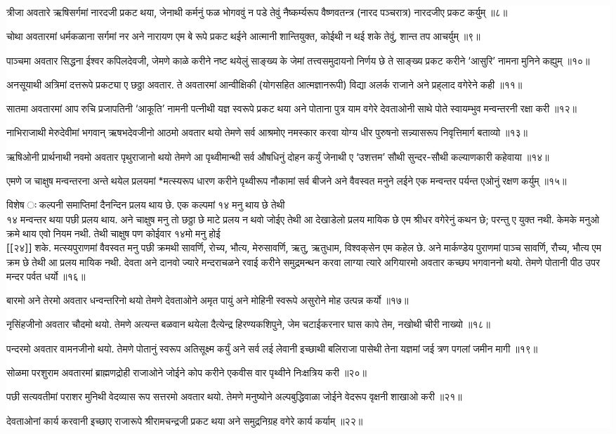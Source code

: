 त्रीजा अवतारे ऋषिसर्गमां नारदजी प्रकट थया, जेनाथी कर्मनुं फळ भोगववुं न
पडे तेवुं नैष्कर्म्यरूप वैष्णवतन्त्र (नारद पञ्चरात्र) नारदजीए प्रकट कर्युम् ॥८॥

चोथा अवतारमां धर्मकळाना सर्गमां नर अने नारायण एम बे रूपे प्रकट थईने
आत्मानी शान्तियुक्त, कोईथी न थई शके तेवुं, शान्त तप आचर्युम् ॥९॥

पाञ्चमा अवतार सिद्धना ईश्वर कपिलदेवजी, जेमणे काळे करीने नष्ट थयेलुं
साङ्ख्य के जेमां तत्त्वसमुदायनो निर्णय छे ते साङ्ख्य प्रकट करीने ‘आसुरि’ नामना
मुनिने कह्युम् ॥१०॥

अनसूयाथी अत्रिमां दत्तरूपे प्रकट्या ए छठ्ठा अवतार. ते अवतारमां आन्वीक्षिकी
(योगसहित आत्मज्ञानरूपी) विद्या अलर्क राजाने अने प्रह्‌लाद वगेरेने कही ॥११॥

सातमा अवतारमां आप रुचि प्रजापतिनी ‘आकूति’ नामनी पत्नीथी यज्ञ
स्वरूपे प्रकट थया अने पोताना पुत्र याम वगेरे देवताओनी साथे पोते स्वायम्भुव
मन्वन्तरनी रक्षा करी ॥१२॥

नाभिराजाथी मेरुदेवीमां भगवान्‌ ऋषभदेवजीनो आठमो अवतार थयो तेमणे
सर्व आश्रमोए नमस्कार करवा योग्य धीर पुरुषनो सन्न्यासरूप निवृत्तिमार्ग बताव्यो
॥१३॥

ऋषिओनी प्रार्थनाथी नवमो अवतार पृथुराजानो थयो तेमणे आ पृथ्वीमान्थी
सर्व औषधिनुं दोहन कर्युं जेनाथी ए ‘उशत्तम’ सौथी सुन्दर-सौथी कल्याणकारी
कहेवाया ॥१४॥

एमणे ज चाक्षुष मन्वन्तरना अन्ते थयेल प्रलयमां *मत्स्यरूप धारण करीने
पृथ्वीरूप नौकामां सर्व बीजने अने वैवस्वत मनुने लईने एक मन्वन्तर पर्यन्त
एओनुं रक्षण कर्युम् ॥१५॥

विशेष ः कल्पनी समाप्तिमां दैनन्दिन प्रलय थाय छे. एक कल्पमां १४ मनु थाय छे तेथी  
१४ मन्वन्तर थया पछी प्रलय थाय. अने चाक्षुष मनु तो छठ्ठा छे माटे प्रलय न थवो
जोईए तेथी आ देखाडेलो प्रलय मायिक छे एम श्रीधर वगेरेनुं कथन छे; परन्तु ए युक्त
नथी. केमके मनुओ क्रमे थाय एवो नियम नथी. तेथी चाक्षुष पण कोईवार १४मो मनु होई  
 [[२४]] शके. मत्स्यपुराणमां वैवस्वत मनु पछी क्रमथी सावर्णि, रोच्य, भौत्य, मेरुसावर्णि, ऋतु,
ऋतुधाम, विश्वक्‌सेन एम कहेल छे. अने मार्कण्डेय पुराणमां पाञ्च सावर्णि, रौच्य, भौत्य एम
क्रम छे तेथी आ प्रलय मायिक नथी.
देवता अने दानवो ज्यारे मन्दराचळने रवाई करीने समुद्रमन्थन करवा लाग्या
त्यारे अगियारमो अवतार कच्छप भगवाननो थयो. तेमणे पोतानी पीठ उपर
मन्दर पर्वत धर्यो ॥१६॥

बारमो अने तेरमो अवतार धन्वन्तरिनो थयो तेमणे देवताओने अमृत पायुं
अने मोहिनी स्वरूपे असुरोने मोह उत्पन्न कर्यो ॥१७॥

नृसिंहजीनो अवतार चौदमो थयो. तेमणे अत्यन्त बळवान थयेला दैत्येन्द्र
हिरण्यकशिपुने, जेम चटाईकरनार घास कापे तेम, नखोथी चीरी नाख्यो ॥१८॥

पन्दरमो अवतार वामनजीनो थयो. तेमणे पोतानुं स्वरूप अतिसूक्ष्म कर्युं अने
सर्व लई लेवानी इच्छाथी बलिराजा पासेथी तेना यज्ञमां जई त्रण पगलां जमीन
मागी ॥१९॥

सोळमा परशुराम अवतारमां ब्राह्मणद्रोही राजाओने जोईने कोप करीने एकवीस
वार पृथ्वीने निःक्षत्रिय करी ॥२०॥

पछी सत्यवतीमां पराशर मुनिथी वेदव्यास रूप सत्तरमो अवतार थयो. तेमणे
मनुष्योने अल्पबुद्धिवाळा जोईने वेदरूप वृक्षनी शाखाओ करी ॥२१॥

देवताओनां कार्य करवानी इच्छाए राजारूपे श्रीरामचन्द्रजी प्रकट थया अने
समुद्रनिग्रह वगेरे कार्य कर्याम् ॥२२॥
